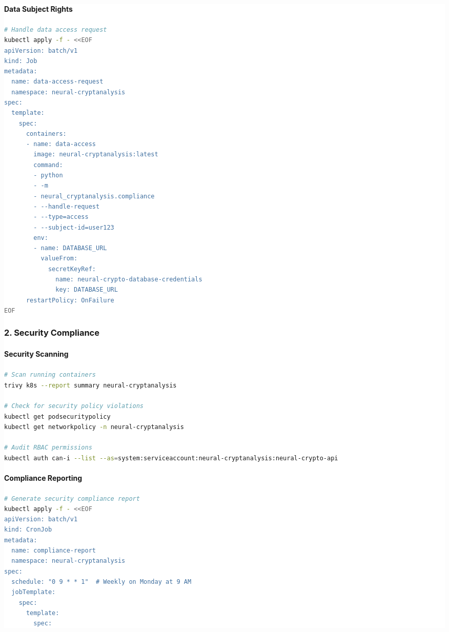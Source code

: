 #### Data Subject Rights

```bash
# Handle data access request
kubectl apply -f - <<EOF
apiVersion: batch/v1
kind: Job
metadata:
  name: data-access-request
  namespace: neural-cryptanalysis
spec:
  template:
    spec:
      containers:
      - name: data-access
        image: neural-cryptanalysis:latest
        command:
        - python
        - -m
        - neural_cryptanalysis.compliance
        - --handle-request
        - --type=access
        - --subject-id=user123
        env:
        - name: DATABASE_URL
          valueFrom:
            secretKeyRef:
              name: neural-crypto-database-credentials
              key: DATABASE_URL
      restartPolicy: OnFailure
EOF
```

### 2. Security Compliance

#### Security Scanning

```bash
# Scan running containers
trivy k8s --report summary neural-cryptanalysis

# Check for security policy violations
kubectl get podsecuritypolicy
kubectl get networkpolicy -n neural-cryptanalysis

# Audit RBAC permissions
kubectl auth can-i --list --as=system:serviceaccount:neural-cryptanalysis:neural-crypto-api
```

#### Compliance Reporting

```bash
# Generate security compliance report
kubectl apply -f - <<EOF
apiVersion: batch/v1
kind: CronJob
metadata:
  name: compliance-report
  namespace: neural-cryptanalysis
spec:
  schedule: "0 9 * * 1"  # Weekly on Monday at 9 AM
  jobTemplate:
    spec:
      template:
        spec:
```